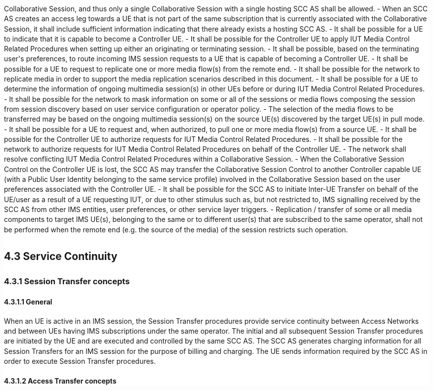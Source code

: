 Collaborative Session, and thus only a single Collaborative Session with a
single hosting SCC AS shall be allowed.
\- When an SCC AS creates an access leg towards a UE that is not part of the
same subscription that is currently associated with the Collaborative Session,
it shall include sufficient information indicating that there already exists a
hosting SCC AS.
\- It shall be possible for a UE to indicate that it is capable to become a
Controller UE.
\- It shall be possible for the Controller UE to apply IUT Media Control
Related Procedures when setting up either an originating or terminating
session.
\- It shall be possible, based on the terminating user\'s preferences, to
route incoming IMS session requests to a UE that is capable of becoming a
Controller UE.
\- It shall be possible for a UE to request to replicate one or more media
flow(s) from the remote end.
\- It shall be possible for the network to replicate media in order to support
the media replication scenarios described in this document.
\- It shall be possible for a UE to determine the information of ongoing
multimedia session(s) in other UEs before or during IUT Media Control Related
Procedures.
\- It shall be possible for the network to mask information on some or all of
the sessions or media flows composing the session from session discovery based
on user service configuration or operator policy.
\- The selection of the media flows to be transferred may be based on the
ongoing multimedia session(s) on the source UE(s) discovered by the target
UE(s) in pull mode.
\- It shall be possible for a UE to request and, when authorized, to pull one
or more media flow(s) from a source UE.
\- It shall be possible for the Controller UE to authorize requests for IUT
Media Control Related Procedures.
\- It shall be possible for the network to authorize requests for IUT Media
Control Related Procedures on behalf of the Controller UE.
\- The network shall resolve conflicting IUT Media Control Related Procedures
within a Collaborative Session.
\- When the Collaborative Session Control on the Controller UE is lost, the
SCC AS may transfer the Collaborative Session Control to another Controller
capable UE (with a Public User Identity belonging to the same service profile)
involved in the Collaborative Session based on the user preferences associated
with the Controller UE.
\- It shall be possible for the SCC AS to initiate Inter-UE Transfer on behalf
of the UE/user as a result of a UE requesting IUT, or due to other stimulus
such as, but not restricted to, IMS signalling received by the SCC AS from
other IMS entities, user preferences, or other service layer triggers.
\- Replication / transfer of some or all media components to target IMS UE(s),
belonging to the same or to different user(s) that are subscribed to the same
operator, shall not be performed when the remote end (e.g. the source of the
media) of the session restricts such operation.
## 4.3 Service Continuity
### 4.3.1 Session Transfer concepts
#### 4.3.1.1 General
When an UE is active in an IMS session, the Session Transfer procedures
provide service continuity between Access Networks and between UEs having IMS
subscriptions under the same operator.
The initial and all subsequent Session Transfer procedures are initiated by
the UE and are executed and controlled by the same SCC AS.
The SCC AS generates charging information for all Session Transfers for an IMS
session for the purpose of billing and charging.
The UE sends information required by the SCC AS in order to execute Session
Transfer procedures.
#### 4.3.1.2 Access Transfer concepts